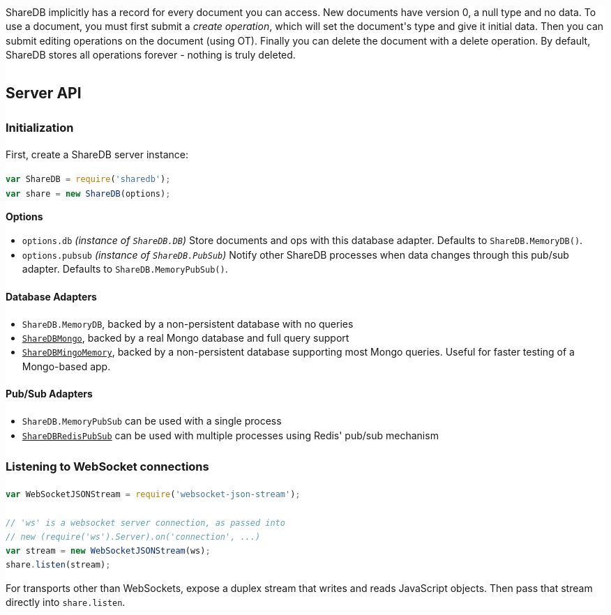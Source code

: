 ShareDB implicitly has a record for every document you can access. New documents
have version 0, a null type and no data. To use a document, you must first
submit a *create operation*, which will set the document's type and give it
initial data. Then you can submit editing operations on the document (using
OT). Finally you can delete the document with a delete operation. By
default, ShareDB stores all operations forever - nothing is truly deleted.

## Server API

### Initialization

First, create a ShareDB server instance:

```js
var ShareDB = require('sharedb');
var share = new ShareDB(options);
```

__Options__

* `options.db` _(instance of `ShareDB.DB`)_
  Store documents and ops with this database adapter. Defaults to `ShareDB.MemoryDB()`.
* `options.pubsub` _(instance of `ShareDB.PubSub`)_
  Notify other ShareDB processes when data changes
  through this pub/sub adapter. Defaults to `ShareDB.MemoryPubSub()`.

#### Database Adapters
* `ShareDB.MemoryDB`, backed by a non-persistent database with no queries
* [`ShareDBMongo`](https://github.com/share/sharedb-mongo), backed by a real Mongo database
  and full query support
* [`ShareDBMingoMemory`](https://github.com/share/sharedb-mingo-memory), backed by
  a non-persistent database supporting most Mongo queries. Useful for faster
  testing of a Mongo-based app.

#### Pub/Sub Adapters
* `ShareDB.MemoryPubSub` can be used with a single process
* [`ShareDBRedisPubSub`](https://github.com/share/sharedb-redis-pubsub) can be used
  with multiple processes using Redis' pub/sub mechanism

### Listening to WebSocket connections

```js
var WebSocketJSONStream = require('websocket-json-stream');

// 'ws' is a websocket server connection, as passed into
// new (require('ws').Server).on('connection', ...)
var stream = new WebSocketJSONStream(ws);
share.listen(stream);
```

For transports other than WebSockets, expose a duplex
stream that writes and reads JavaScript objects. Then
pass that stream directly into `share.listen`.
